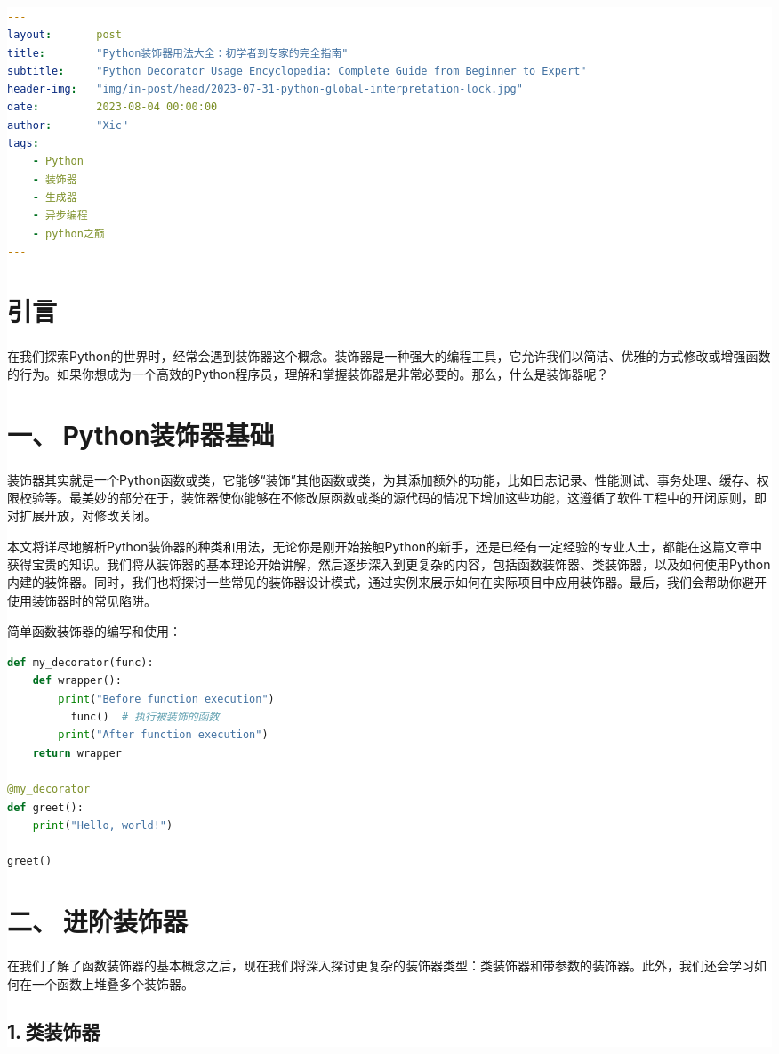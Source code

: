 ```yaml
---
layout:       post
title:        "Python装饰器用法大全：初学者到专家的完全指南"
subtitle:     "Python Decorator Usage Encyclopedia: Complete Guide from Beginner to Expert"
header-img:   "img/in-post/head/2023-07-31-python-global-interpretation-lock.jpg"
date:         2023-08-04 00:00:00
author:       "Xic"
tags:
    - Python
    - 装饰器
    - 生成器
    - 异步编程
    - python之巅
---
```



# 引言
在我们探索Python的世界时，经常会遇到装饰器这个概念。装饰器是一种强大的编程工具，它允许我们以简洁、优雅的方式修改或增强函数的行为。如果你想成为一个高效的Python程序员，理解和掌握装饰器是非常必要的。那么，什么是装饰器呢？

# 一、 Python装饰器基础
装饰器其实就是一个Python函数或类，它能够“装饰”其他函数或类，为其添加额外的功能，比如日志记录、性能测试、事务处理、缓存、权限校验等。最美妙的部分在于，装饰器使你能够在不修改原函数或类的源代码的情况下增加这些功能，这遵循了软件工程中的开闭原则，即对扩展开放，对修改关闭。

本文将详尽地解析Python装饰器的种类和用法，无论你是刚开始接触Python的新手，还是已经有一定经验的专业人士，都能在这篇文章中获得宝贵的知识。我们将从装饰器的基本理论开始讲解，然后逐步深入到更复杂的内容，包括函数装饰器、类装饰器，以及如何使用Python内建的装饰器。同时，我们也将探讨一些常见的装饰器设计模式，通过实例来展示如何在实际项目中应用装饰器。最后，我们会帮助你避开使用装饰器时的常见陷阱。

简单函数装饰器的编写和使用：

```python
def my_decorator(func):
    def wrapper():
        print("Before function execution")
          func()  # 执行被装饰的函数
        print("After function execution")
    return wrapper

@my_decorator
def greet():
    print("Hello, world!")

greet()
```
# 二、 进阶装饰器
在我们了解了函数装饰器的基本概念之后，现在我们将深入探讨更复杂的装饰器类型：类装饰器和带参数的装饰器。此外，我们还会学习如何在一个函数上堆叠多个装饰器。

## 1. 类装饰器
